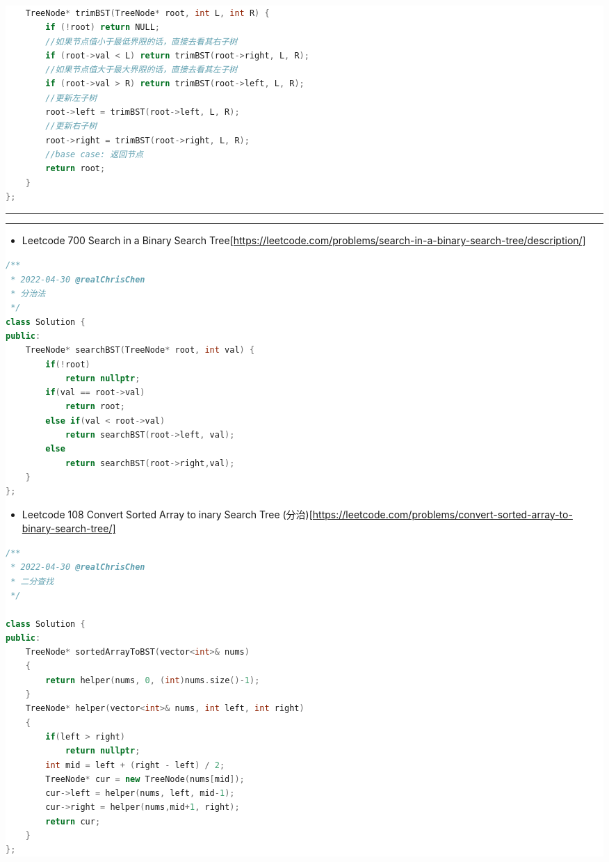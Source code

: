 ```c++
    TreeNode* trimBST(TreeNode* root, int L, int R) {
        if (!root) return NULL;
        //如果节点值小于最低界限的话，直接去看其右子树
        if (root->val < L) return trimBST(root->right, L, R);
        //如果节点值大于最大界限的话，直接去看其左子树
        if (root->val > R) return trimBST(root->left, L, R);
        //更新左子树
        root->left = trimBST(root->left, L, R);
        //更新右子树
        root->right = trimBST(root->right, L, R);
        //base case: 返回节点
        return root;
    }
};
```
---
---
  - Leetcode 700 Search in a Binary Search Tree[https://leetcode.com/problems/search-in-a-binary-search-tree/description/]
```c++
/**
 * 2022-04-30 @realChrisChen
 * 分治法
 */
class Solution {
public:
    TreeNode* searchBST(TreeNode* root, int val) {
        if(!root)
            return nullptr;
        if(val == root->val)
            return root;
        else if(val < root->val)
            return searchBST(root->left, val);
        else
            return searchBST(root->right,val);
    }
};
```
  - Leetcode 108 Convert Sorted Array to inary Search Tree (分治)[https://leetcode.com/problems/convert-sorted-array-to-binary-search-tree/]
```c++
/**
 * 2022-04-30 @realChrisChen
 * 二分查找
 */

class Solution {
public:
    TreeNode* sortedArrayToBST(vector<int>& nums)
    {
        return helper(nums, 0, (int)nums.size()-1);
    }
    TreeNode* helper(vector<int>& nums, int left, int right) 
    {
        if(left > right) 
            return nullptr;
        int mid = left + (right - left) / 2;
        TreeNode* cur = new TreeNode(nums[mid]);
        cur->left = helper(nums, left, mid-1);
        cur->right = helper(nums,mid+1, right);
        return cur;
    }
};
```